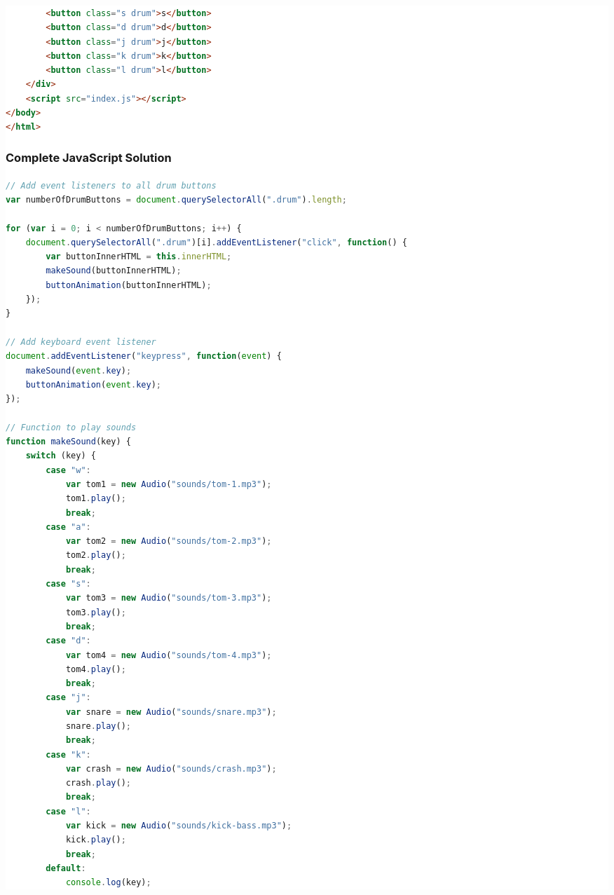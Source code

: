 ```html
        <button class="s drum">s</button>
        <button class="d drum">d</button>
        <button class="j drum">j</button>
        <button class="k drum">k</button>
        <button class="l drum">l</button>
    </div>
    <script src="index.js"></script>
</body>
</html>
```

### Complete JavaScript Solution
```javascript
// Add event listeners to all drum buttons
var numberOfDrumButtons = document.querySelectorAll(".drum").length;

for (var i = 0; i < numberOfDrumButtons; i++) {
    document.querySelectorAll(".drum")[i].addEventListener("click", function() {
        var buttonInnerHTML = this.innerHTML;
        makeSound(buttonInnerHTML);
        buttonAnimation(buttonInnerHTML);
    });
}

// Add keyboard event listener
document.addEventListener("keypress", function(event) {
    makeSound(event.key);
    buttonAnimation(event.key);
});

// Function to play sounds
function makeSound(key) {
    switch (key) {
        case "w":
            var tom1 = new Audio("sounds/tom-1.mp3");
            tom1.play();
            break;
        case "a":
            var tom2 = new Audio("sounds/tom-2.mp3");
            tom2.play();
            break;
        case "s":
            var tom3 = new Audio("sounds/tom-3.mp3");
            tom3.play();
            break;
        case "d":
            var tom4 = new Audio("sounds/tom-4.mp3");
            tom4.play();
            break;
        case "j":
            var snare = new Audio("sounds/snare.mp3");
            snare.play();
            break;
        case "k":
            var crash = new Audio("sounds/crash.mp3");
            crash.play();
            break;
        case "l":
            var kick = new Audio("sounds/kick-bass.mp3");
            kick.play();
            break;
        default:
            console.log(key);
```